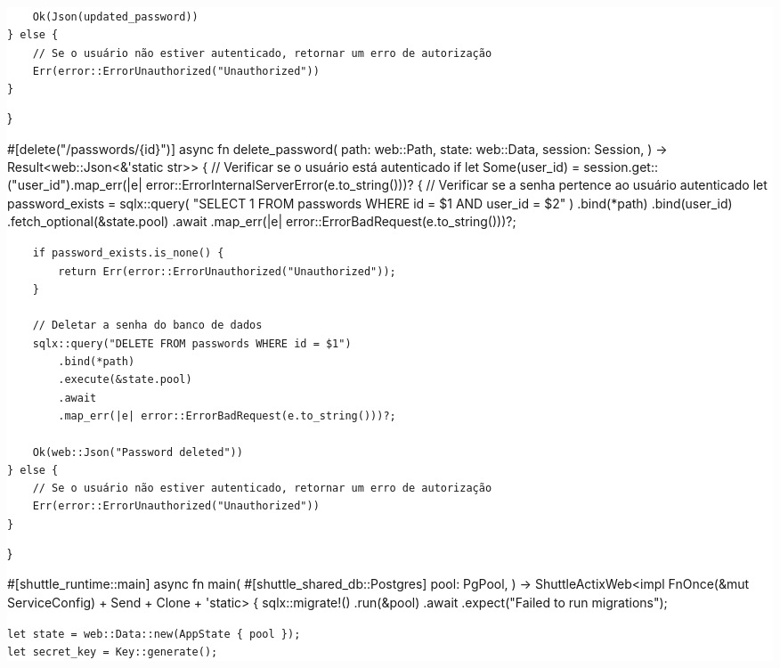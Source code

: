         Ok(Json(updated_password))
    } else {
        // Se o usuário não estiver autenticado, retornar um erro de autorização
        Err(error::ErrorUnauthorized("Unauthorized"))
    }
}

#[delete("/passwords/{id}")]
async fn delete_password(
    path: web::Path<i32>,
    state: web::Data<AppState>,
    session: Session,
) -> Result<web::Json<&'static str>> {
    // Verificar se o usuário está autenticado
    if let Some(user_id) = session.get::<i32>("user_id").map_err(|e| error::ErrorInternalServerError(e.to_string()))? {
        // Verificar se a senha pertence ao usuário autenticado
        let password_exists = sqlx::query(
            "SELECT 1 FROM passwords WHERE id = $1 AND user_id = $2"
        )
        .bind(*path)
        .bind(user_id)
        .fetch_optional(&state.pool)
        .await
        .map_err(|e| error::ErrorBadRequest(e.to_string()))?;

        if password_exists.is_none() {
            return Err(error::ErrorUnauthorized("Unauthorized"));
        }

        // Deletar a senha do banco de dados
        sqlx::query("DELETE FROM passwords WHERE id = $1")
            .bind(*path)
            .execute(&state.pool)
            .await
            .map_err(|e| error::ErrorBadRequest(e.to_string()))?;

        Ok(web::Json("Password deleted"))
    } else {
        // Se o usuário não estiver autenticado, retornar um erro de autorização
        Err(error::ErrorUnauthorized("Unauthorized"))
    }
}

#[shuttle_runtime::main]
async fn main(
    #[shuttle_shared_db::Postgres] pool: PgPool,
) -> ShuttleActixWeb<impl FnOnce(&mut ServiceConfig) + Send + Clone + 'static> {
    sqlx::migrate!()
        .run(&pool)
        .await
        .expect("Failed to run migrations");

    let state = web::Data::new(AppState { pool });
    let secret_key = Key::generate();
